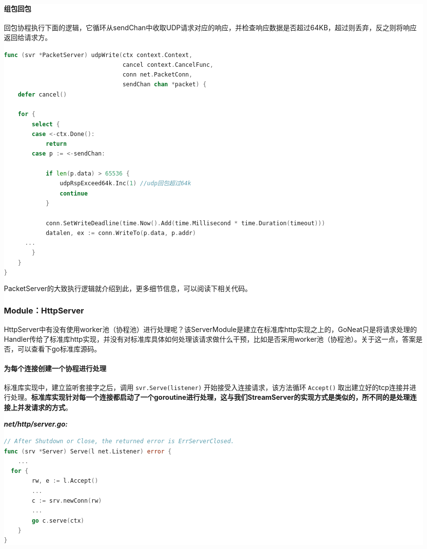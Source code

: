 #### 组包回包

回包协程执行下面的逻辑，它循环从sendChan中收取UDP请求对应的响应，并检查响应数据是否超过64KB，超过则丢弃，反之则将响应返回给请求方。

```go
func (svr *PacketServer) udpWrite(ctx context.Context, 
                                  cancel context.CancelFunc, 
                                  conn net.PacketConn, 
                                  sendChan chan *packet) {
	defer cancel()

	for {
		select {
		case <-ctx.Done():
			return
		case p := <-sendChan:

			if len(p.data) > 65536 {
				udpRspExceed64k.Inc(1) //udp回包超过64k
				continue
			}

			conn.SetWriteDeadline(time.Now().Add(time.Millisecond * time.Duration(timeout)))
			datalen, ex := conn.WriteTo(p.data, p.addr)
      ...
		}
	}
}
```

PacketServer的大致执行逻辑就介绍到此，更多细节信息，可以阅读下相关代码。

### Module：HttpServer

HttpServer中有没有使用worker池（协程池）进行处理呢？该ServerModule是建立在标准库http实现之上的，GoNeat只是将请求处理的Handler传给了标准库http实现，并没有对标准库具体如何处理该请求做什么干预，比如是否采用worker池（协程池）。关于这一点，答案是否，可以查看下go标准库源码。

#### 为每个连接创建一个协程进行处理

标准库实现中，建立监听套接字之后，调用 `svr.Serve(listener)` 开始接受入连接请求，该方法循环 `Accept()` 取出建立好的tcp连接并进行处理。**标准库实现针对每一个连接都启动了一个goroutine进行处理，这与我们StreamServer的实现方式是类似的，所不同的是处理连接上并发请求的方式**。

***net/http/server.go:***

```go
// After Shutdown or Close, the returned error is ErrServerClosed.
func (srv *Server) Serve(l net.Listener) error {
	...
  for {
		rw, e := l.Accept()
		...
		c := srv.newConn(rw)
		...
		go c.serve(ctx)
	}
}
```
